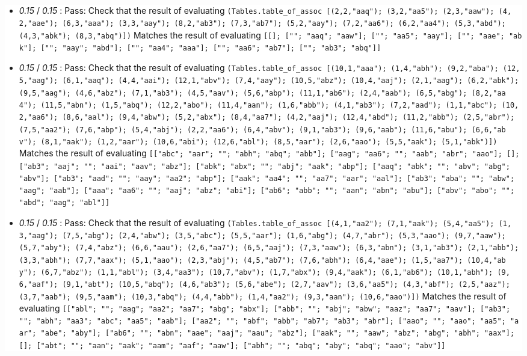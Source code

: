         

+  _0.15_ / _0.15_ : Pass: 
        Check that the result of evaluating
        ```
         (Tables.table_of_assoc [(2,2,"aaq"); (3,2,"aa5"); (2,3,"aaw"); (4,2,"aae"); (6,3,"aaa"); (3,3,"aay"); (8,2,"ab3"); (7,3,"ab7"); (5,2,"aay"); (7,2,"aa6"); (6,2,"aa4"); (5,3,"abd"); (4,3,"abk"); (8,3,"abq")])
        ```
        Matches the result of evaluating
        ```
        [[]; [""; "aaq"; "aaw"]; [""; "aa5"; "aay"]; [""; "aae"; "abk"]; [""; "aay"; "abd"]; [""; "aa4"; "aaa"]; [""; "aa6"; "ab7"]; [""; "ab3"; "abq"]]
        ```
        

+  _0.15_ / _0.15_ : Pass: 
        Check that the result of evaluating
        ```
         (Tables.table_of_assoc [(10,1,"aaa"); (1,4,"abh"); (9,2,"aba"); (12,5,"aag"); (6,1,"aaq"); (4,4,"aai"); (12,1,"abv"); (7,4,"aay"); (10,5,"abz"); (10,4,"aaj"); (2,1,"aag"); (6,2,"abk"); (9,5,"aag"); (4,6,"abz"); (7,1,"ab3"); (4,5,"aav"); (5,6,"abp"); (11,1,"ab6"); (2,4,"aab"); (6,5,"abg"); (8,2,"aa4"); (11,5,"abn"); (1,5,"abq"); (12,2,"abo"); (11,4,"aan"); (1,6,"abb"); (4,1,"ab3"); (7,2,"aad"); (1,1,"abc"); (10,2,"aa6"); (8,6,"aal"); (9,4,"abw"); (5,2,"abx"); (8,4,"aa7"); (4,2,"aaj"); (12,4,"abd"); (11,2,"abb"); (2,5,"abr"); (7,5,"aa2"); (7,6,"abp"); (5,4,"abj"); (2,2,"aa6"); (6,4,"abv"); (9,1,"ab3"); (9,6,"aab"); (11,6,"abu"); (6,6,"abv"); (8,1,"aak"); (1,2,"aar"); (10,6,"abi"); (12,6,"abl"); (8,5,"aar"); (2,6,"aao"); (5,5,"aak"); (5,1,"abk")])
        ```
        Matches the result of evaluating
        ```
        [["abc"; "aar"; ""; "abh"; "abq"; "abb"]; ["aag"; "aa6"; ""; "aab"; "abr"; "aao"]; []; ["ab3"; "aaj"; ""; "aai"; "aav"; "abz"]; ["abk"; "abx"; ""; "abj"; "aak"; "abp"]; ["aaq"; "abk"; ""; "abv"; "abg"; "abv"]; ["ab3"; "aad"; ""; "aay"; "aa2"; "abp"]; ["aak"; "aa4"; ""; "aa7"; "aar"; "aal"]; ["ab3"; "aba"; ""; "abw"; "aag"; "aab"]; ["aaa"; "aa6"; ""; "aaj"; "abz"; "abi"]; ["ab6"; "abb"; ""; "aan"; "abn"; "abu"]; ["abv"; "abo"; ""; "abd"; "aag"; "abl"]]
        ```
        

+  _0.15_ / _0.15_ : Pass: 
        Check that the result of evaluating
        ```
         (Tables.table_of_assoc [(4,1,"aa2"); (7,1,"aak"); (5,4,"aa5"); (1,3,"aag"); (7,5,"abg"); (2,4,"abw"); (3,5,"abc"); (5,5,"aar"); (1,6,"abg"); (4,7,"abr"); (5,3,"aao"); (9,7,"aaw"); (5,7,"aby"); (7,4,"abz"); (6,6,"aau"); (2,6,"aa7"); (6,5,"aaj"); (7,3,"aaw"); (6,3,"abn"); (3,1,"ab3"); (2,1,"abb"); (3,3,"abh"); (7,7,"aax"); (5,1,"aao"); (2,3,"abj"); (4,5,"ab7"); (7,6,"abh"); (6,4,"aae"); (1,5,"aa7"); (10,4,"aby"); (6,7,"abz"); (1,1,"abl"); (3,4,"aa3"); (10,7,"abv"); (1,7,"abx"); (9,4,"aak"); (6,1,"ab6"); (10,1,"abh"); (9,6,"aaf"); (9,1,"abt"); (10,5,"abq"); (4,6,"ab3"); (5,6,"abe"); (2,7,"aav"); (3,6,"aa5"); (4,3,"abf"); (2,5,"aaz"); (3,7,"aab"); (9,5,"aam"); (10,3,"abq"); (4,4,"abb"); (1,4,"aa2"); (9,3,"aan"); (10,6,"aao")])
        ```
        Matches the result of evaluating
        ```
        [["abl"; ""; "aag"; "aa2"; "aa7"; "abg"; "abx"]; ["abb"; ""; "abj"; "abw"; "aaz"; "aa7"; "aav"]; ["ab3"; ""; "abh"; "aa3"; "abc"; "aa5"; "aab"]; ["aa2"; ""; "abf"; "abb"; "ab7"; "ab3"; "abr"]; ["aao"; ""; "aao"; "aa5"; "aar"; "abe"; "aby"]; ["ab6"; ""; "abn"; "aae"; "aaj"; "aau"; "abz"]; ["aak"; ""; "aaw"; "abz"; "abg"; "abh"; "aax"]; []; ["abt"; ""; "aan"; "aak"; "aam"; "aaf"; "aaw"]; ["abh"; ""; "abq"; "aby"; "abq"; "aao"; "abv"]]
        ```
        
